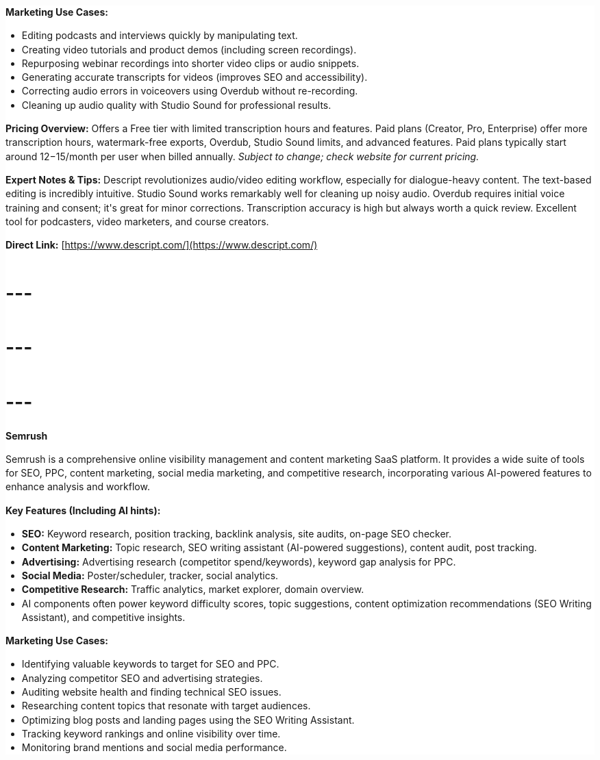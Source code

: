 **Marketing Use Cases:**

* Editing podcasts and interviews quickly by manipulating text.  
* Creating video tutorials and product demos (including screen recordings).  
* Repurposing webinar recordings into shorter video clips or audio snippets.  
* Generating accurate transcripts for videos (improves SEO and accessibility).  
* Correcting audio errors in voiceovers using Overdub without re-recording.  
* Cleaning up audio quality with Studio Sound for professional results.

**Pricing Overview:** Offers a Free tier with limited transcription hours and features. Paid plans (Creator, Pro, Enterprise) offer more transcription hours, watermark-free exports, Overdub, Studio Sound limits, and advanced features. Paid plans typically start around $12-$15/month per user when billed annually. *Subject to change; check website for current pricing.*

**Expert Notes & Tips:** Descript revolutionizes audio/video editing workflow, especially for dialogue-heavy content. The text-based editing is incredibly intuitive. Studio Sound works remarkably well for cleaning up noisy audio. Overdub requires initial voice training and consent; it's great for minor corrections. Transcription accuracy is high but always worth a quick review. Excellent tool for podcasters, video marketers, and course creators.

**Direct Link:** [https://www.descript.com/](https://www.descript.com/)

# ---


# ---



# ---

**Semrush**

Semrush is a comprehensive online visibility management and content marketing SaaS platform. It provides a wide suite of tools for SEO, PPC, content marketing, social media marketing, and competitive research, incorporating various AI-powered features to enhance analysis and workflow.

**Key Features (Including AI hints):**

* **SEO:** Keyword research, position tracking, backlink analysis, site audits, on-page SEO checker.  
* **Content Marketing:** Topic research, SEO writing assistant (AI-powered suggestions), content audit, post tracking.  
* **Advertising:** Advertising research (competitor spend/keywords), keyword gap analysis for PPC.  
* **Social Media:** Poster/scheduler, tracker, social analytics.  
* **Competitive Research:** Traffic analytics, market explorer, domain overview.  
* AI components often power keyword difficulty scores, topic suggestions, content optimization recommendations (SEO Writing Assistant), and competitive insights.

**Marketing Use Cases:**

* Identifying valuable keywords to target for SEO and PPC.  
* Analyzing competitor SEO and advertising strategies.  
* Auditing website health and finding technical SEO issues.  
* Researching content topics that resonate with target audiences.  
* Optimizing blog posts and landing pages using the SEO Writing Assistant.  
* Tracking keyword rankings and online visibility over time.  
* Monitoring brand mentions and social media performance.
